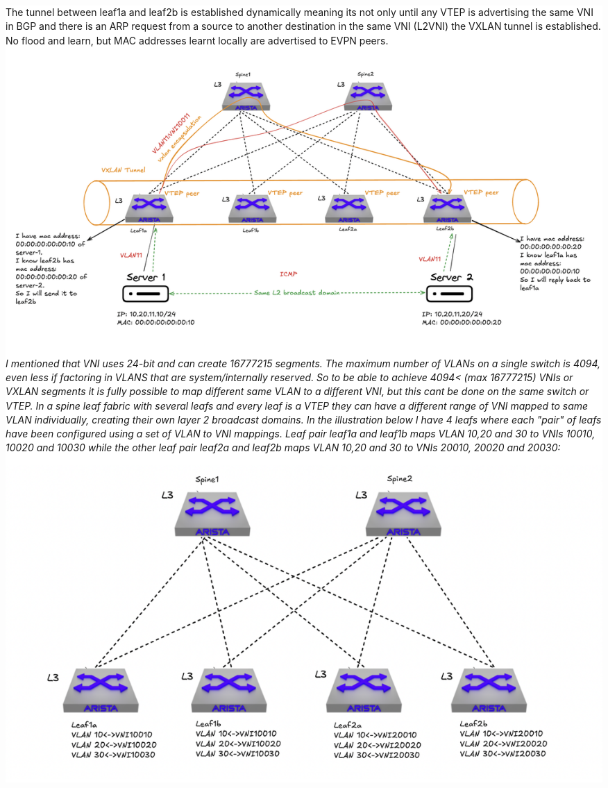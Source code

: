The tunnel between leaf1a and leaf2b is established dynamically meaning its not only until any VTEP is advertising the same VNI in BGP and there is an ARP request from a source to another destination in the same VNI (L2VNI) the VXLAN tunnel is established. No flood and learn, but MAC addresses learnt locally are advertised to EVPN peers.

![bgp-evpn-table](images/image-20250109144322247.png)



*I mentioned that VNI uses 24-bit and can create 16777215 segments. The maximum number of VLANs on a single switch is 4094, even less if factoring in VLANS that are system/internally reserved. So to be able to achieve  4094< (max 16777215) VNIs or VXLAN segments it is fully possible to map different same VLAN to a different VNI, but this cant be done on the same switch or VTEP. In a spine leaf fabric with several leafs and every leaf is a VTEP they can have a different range of VNI mapped to same VLAN individually, creating their own layer 2 broadcast domains. In the illustration below I have 4 leafs where each "pair" of leafs have been configured using a set of VLAN to VNI mappings. Leaf pair leaf1a and leaf1b maps VLAN 10,20 and 30 to VNIs 10010, 10020 and 10030 while the other leaf pair leaf2a and leaf2b maps VLAN 10,20 and 30 to VNIs 20010, 20020 and 20030:*

![vlan-vni-mappings](images/image-20250109150301864.png)
